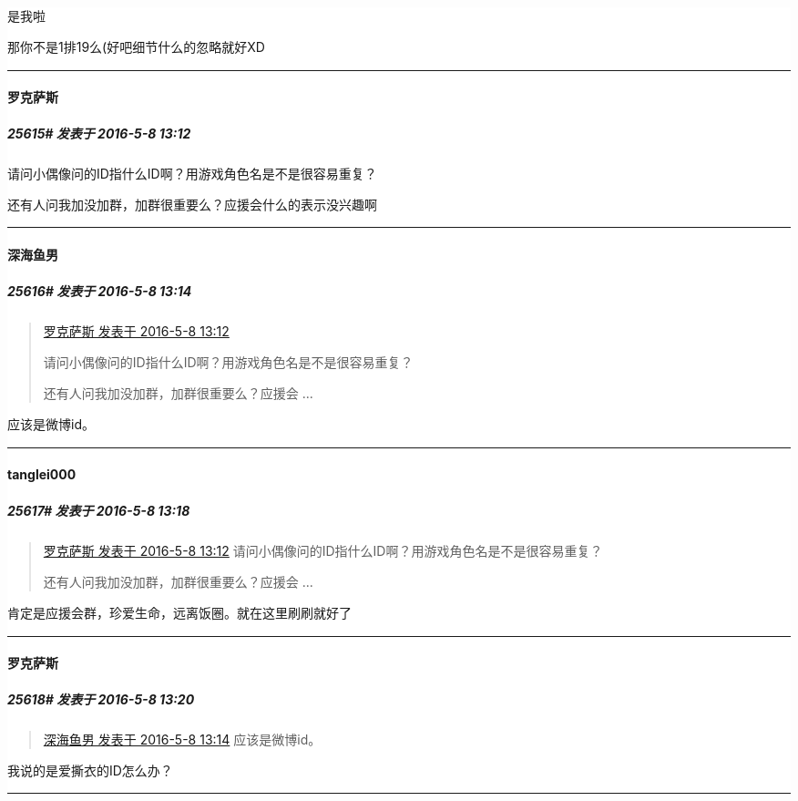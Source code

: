 是我啦

</blockquote>
那你不是1排19么(好吧细节什么的忽略就好XD


-----

####  罗克萨斯  
##### 25615#       发表于 2016-5-8 13:12


请问小偶像问的ID指什么ID啊？用游戏角色名是不是很容易重复？

还有人问我加没加群，加群很重要么？应援会什么的表示没兴趣啊


-----

####  深海鱼男  
##### 25616#       发表于 2016-5-8 13:14


<blockquote><a href="httphttps://bbs.saraba1st.com/2b/forum.php?mod=redirect&amp;goto=findpost&amp;pid=32369182&amp;ptid=1105387" target="_blank">罗克萨斯 发表于 2016-5-8 13:12</a>

请问小偶像问的ID指什么ID啊？用游戏角色名是不是很容易重复？


还有人问我加没加群，加群很重要么？应援会 ...</blockquote>
应该是微博id。


-----

####  tanglei000  
##### 25617#       发表于 2016-5-8 13:18


<blockquote><a href="httphttps://bbs.saraba1st.com/2b/forum.php?mod=redirect&amp;amp;goto=findpost&amp;amp;pid=32369182&amp;amp;ptid=1105387" target="_blank">罗克萨斯 发表于 2016-5-8 13:12</a>
请问小偶像问的ID指什么ID啊？用游戏角色名是不是很容易重复？

还有人问我加没加群，加群很重要么？应援会 ...</blockquote>
肯定是应援会群，珍爱生命，远离饭圈。就在这里刷刷就好了


-----

####  罗克萨斯  
##### 25618#       发表于 2016-5-8 13:20


<blockquote><a href="httphttps://bbs.saraba1st.com/2b/forum.php?mod=redirect&amp;goto=findpost&amp;pid=32369189&amp;ptid=1105387" target="_blank">深海鱼男 发表于 2016-5-8 13:14</a>
应该是微博id。</blockquote>
我说的是爱撕衣的ID怎么办？


-----
